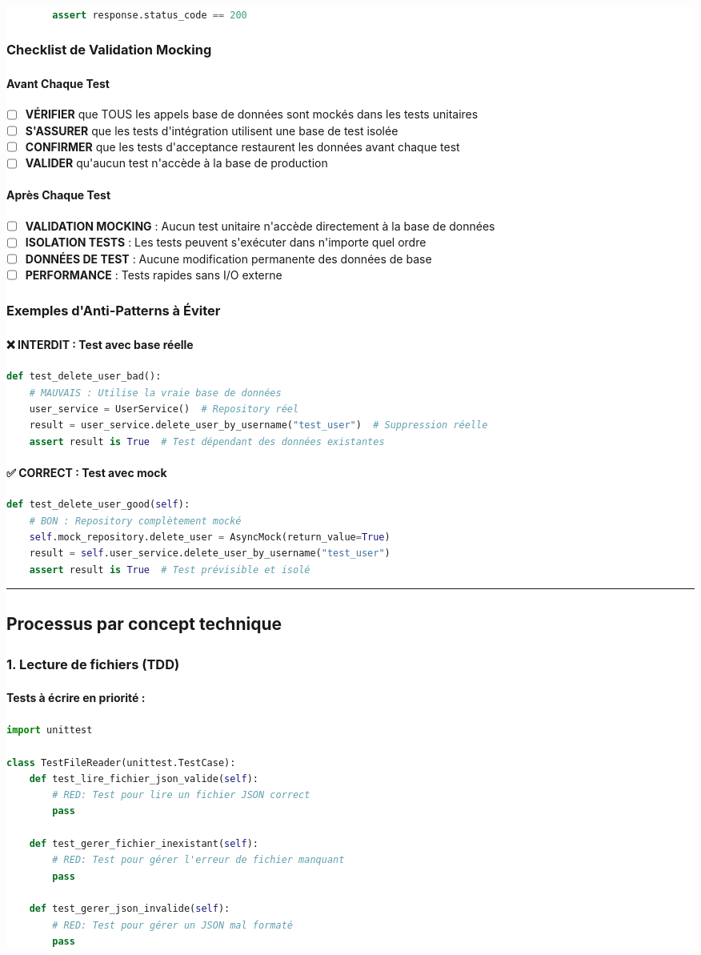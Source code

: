 ```python
        assert response.status_code == 200
```

### Checklist de Validation Mocking

#### Avant Chaque Test
- [ ] **VÉRIFIER** que TOUS les appels base de données sont mockés dans les tests unitaires
- [ ] **S'ASSURER** que les tests d'intégration utilisent une base de test isolée
- [ ] **CONFIRMER** que les tests d'acceptance restaurent les données avant chaque test
- [ ] **VALIDER** qu'aucun test n'accède à la base de production

#### Après Chaque Test
- [ ] **VALIDATION MOCKING** : Aucun test unitaire n'accède directement à la base de données
- [ ] **ISOLATION TESTS** : Les tests peuvent s'exécuter dans n'importe quel ordre
- [ ] **DONNÉES DE TEST** : Aucune modification permanente des données de base
- [ ] **PERFORMANCE** : Tests rapides sans I/O externe

### Exemples d'Anti-Patterns à Éviter

#### ❌ INTERDIT : Test avec base réelle
```python
def test_delete_user_bad():
    # MAUVAIS : Utilise la vraie base de données
    user_service = UserService()  # Repository réel
    result = user_service.delete_user_by_username("test_user")  # Suppression réelle
    assert result is True  # Test dépendant des données existantes
```

#### ✅ CORRECT : Test avec mock
```python
def test_delete_user_good(self):
    # BON : Repository complètement mocké
    self.mock_repository.delete_user = AsyncMock(return_value=True)
    result = self.user_service.delete_user_by_username("test_user")
    assert result is True  # Test prévisible et isolé
```

---

## Processus par concept technique

### 1. Lecture de fichiers (TDD)

#### Tests à écrire en priorité :
```python
import unittest

class TestFileReader(unittest.TestCase):
    def test_lire_fichier_json_valide(self):
        # RED: Test pour lire un fichier JSON correct
        pass

    def test_gerer_fichier_inexistant(self):
        # RED: Test pour gérer l'erreur de fichier manquant
        pass

    def test_gerer_json_invalide(self):
        # RED: Test pour gérer un JSON mal formaté
        pass
```
